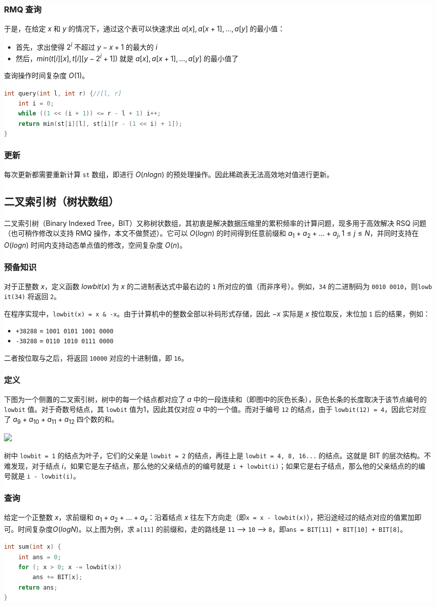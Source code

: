 ### RMQ 查询

于是，在给定 $x$ 和 $y$ 的情况下，通过这个表可以快速求出 $a[x], a[x + 1], ..., a[y]$ 的最小值：

*   首先，求出使得 $2^i$ 不超过 $y - x + 1$ 的最大的 $i$
*   然后，$min(t[i][x], t[i][y - 2^i + 1])$ 就是 $a[x], a[x + 1], ..., a[y]$ 的最小值了

查询操作时间复杂度 $O(1)$。

```cpp
int query(int l, int r) {//[l, r]
    int i = 0;
    while ((1 << (i + 1)) <= r - l + 1) i++;
    return min(st[i][l], st[i][r - (1 << i) + 1]);
}
```

### 更新

每次更新都需要重新计算 `st` 数组，即进行 $O(nlogn)$ 的预处理操作。因此稀疏表无法高效地对值进行更新。

## 二叉索引树（树状数组）

二叉索引树（Binary Indexed Tree，BIT）又称树状数组，其初衷是解决数据压缩里的累积频率的计算问题，现多用于高效解决 RSQ 问题（也可稍作修改以支持 RMQ 操作，本文不做赘述）。它可以 $O(logn)$ 的时间得到任意前缀和 $a_1 + a_2+ ... + a_j, 1 \leq j \leq N$，并同时支持在 $O(logn)$ 时间内支持动态单点值的修改，空间复杂度 $O(n)$。

### 预备知识

对于正整数 $x$，定义函数 $lowbit(x)$ 为 $x$ 的二进制表达式中最右边的 `1` 所对应的值（而非序号）。例如，`34` 的二进制码为 `0010 0010`，则`lowbit(34)` 将返回 `2`。

在程序实现中，`lowbit(x) = x & -x`。由于计算机中的整数全部以补码形式存储，因此 $-x$ 实际是 $x$ 按位取反，末位加 `1` 后的结果，例如：

*   `+38288` = `1001 0101 1001 0000`
*   `-38288` = `0110 1010 0111 0000`

二者按位取与之后，将返回 `10000` 对应的十进制值，即 `16`。

### 定义

下图为一个侧置的二叉索引树，树中的每一个结点都对应了 $a$ 中的一段连续和（即图中的灰色长条），灰色长条的长度取决于该节点编号的 `lowbit` 值。对于奇数号结点，其 `lowbit` 值为1，因此其仅对应 $a$ 中的一个值。而对于编号 `12` 的结点，由于 `lowbit(12) = 4`，因此它对应了 $a_9 + a_{10} + a_{11} + a_{12}$ 四个数的和。

![](https://img.masterliu.net/rmq-summary/bit.jpg)

树中 `lowbit = 1` 的结点为叶子，它们的父亲是 `lowbit = 2` 的结点，再往上是 `lowbit = 4, 8, 16...` 的结点。这就是 BIT 的层次结构。不难发现，对于结点 $i$，如果它是左子结点，那么他的父亲结点的的编号就是 `i + lowbit(i)`；如果它是右子结点，那么他的父亲结点的的编号就是 `i - lowbit(i)`。

### 查询

给定一个正整数 $x$，求前缀和 $a_1 + a_2 + ... + a_x$：沿着结点 $x$ 往左下方向走（即`x = x - lowbit(x)`），把沿途经过的结点对应的值累加即可。时间复杂度$O(logN)$。以上图为例，求 `a[11]` 的前缀和，走的路线是 `11` --> `10` --> `8`，即`ans = BIT[11] + BIT[10] + BIT[8]`。

```cpp
int sum(int x) {
    int ans = 0;
    for (; x > 0; x -= lowbit(x))
        ans += BIT[x];
    return ans;
}
```
